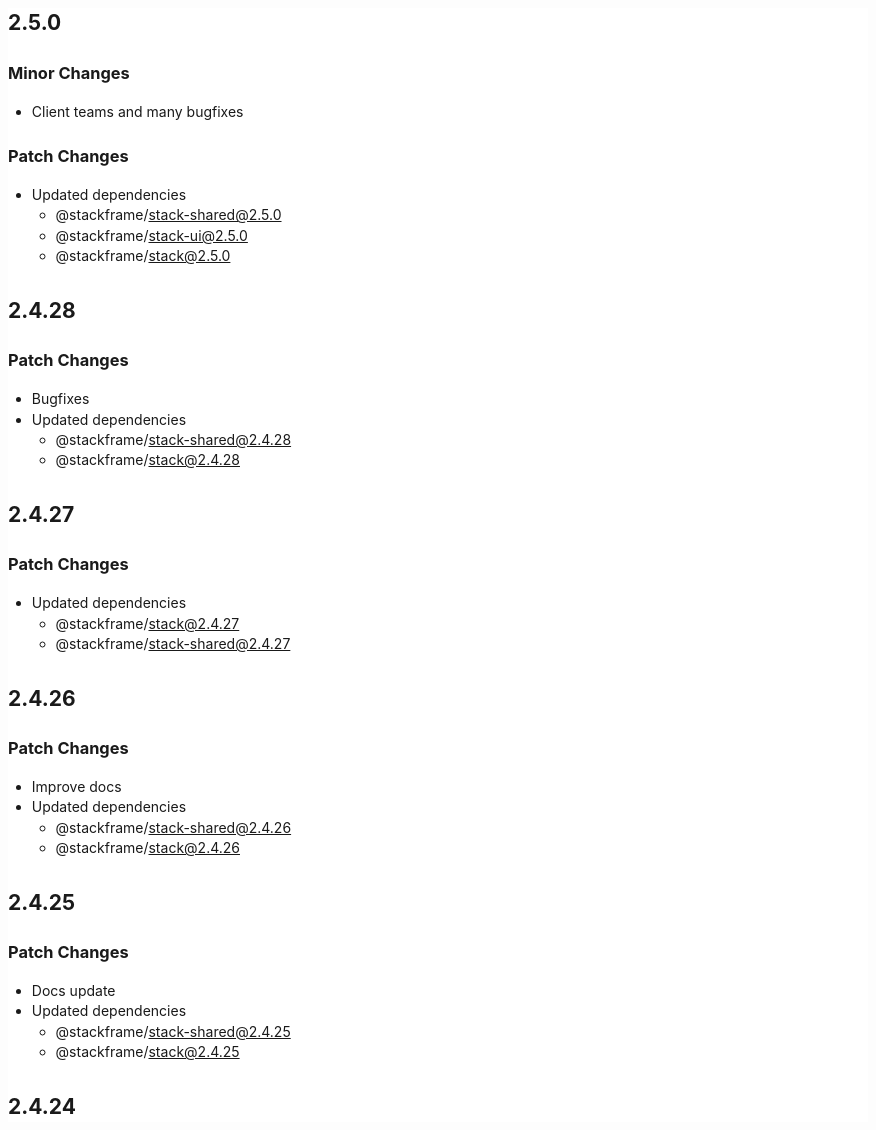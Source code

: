## 2.5.0

### Minor Changes

- Client teams and many bugfixes

### Patch Changes

- Updated dependencies
  - @stackframe/stack-shared@2.5.0
  - @stackframe/stack-ui@2.5.0
  - @stackframe/stack@2.5.0

## 2.4.28

### Patch Changes

- Bugfixes
- Updated dependencies
  - @stackframe/stack-shared@2.4.28
  - @stackframe/stack@2.4.28

## 2.4.27

### Patch Changes

- Updated dependencies
  - @stackframe/stack@2.4.27
  - @stackframe/stack-shared@2.4.27

## 2.4.26

### Patch Changes

- Improve docs
- Updated dependencies
  - @stackframe/stack-shared@2.4.26
  - @stackframe/stack@2.4.26

## 2.4.25

### Patch Changes

- Docs update
- Updated dependencies
  - @stackframe/stack-shared@2.4.25
  - @stackframe/stack@2.4.25

## 2.4.24
